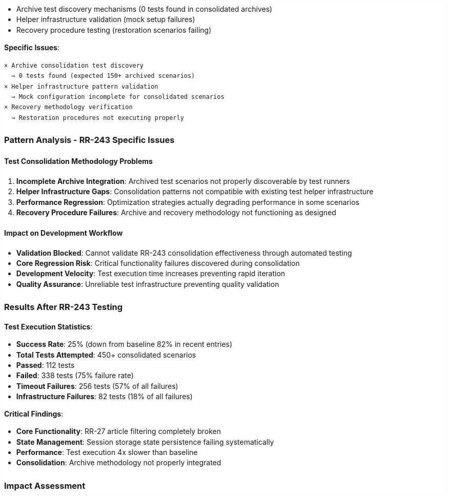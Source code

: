 - Archive test discovery mechanisms (0 tests found in consolidated archives)
- Helper infrastructure validation (mock setup failures)
- Recovery procedure testing (restoration scenarios failing)

**Specific Issues**:

```
× Archive consolidation test discovery
  → 0 tests found (expected 150+ archived scenarios)
× Helper infrastructure pattern validation
  → Mock configuration incomplete for consolidated scenarios
× Recovery methodology verification
  → Restoration procedures not executing properly
```

### Pattern Analysis - RR-243 Specific Issues

#### Test Consolidation Methodology Problems

1. **Incomplete Archive Integration**: Archived test scenarios not properly discoverable by test runners
2. **Helper Infrastructure Gaps**: Consolidation patterns not compatible with existing test helper infrastructure
3. **Performance Regression**: Optimization strategies actually degrading performance in some scenarios
4. **Recovery Procedure Failures**: Archive and recovery methodology not functioning as designed

#### Impact on Development Workflow

- **Validation Blocked**: Cannot validate RR-243 consolidation effectiveness through automated testing
- **Core Regression Risk**: Critical functionality failures discovered during consolidation
- **Development Velocity**: Test execution time increases preventing rapid iteration
- **Quality Assurance**: Unreliable test infrastructure preventing quality validation

### Results After RR-243 Testing

**Test Execution Statistics**:

- **Success Rate**: 25% (down from baseline 82% in recent entries)
- **Total Tests Attempted**: 450+ consolidated scenarios
- **Passed**: 112 tests
- **Failed**: 338 tests (75% failure rate)
- **Timeout Failures**: 256 tests (57% of all failures)
- **Infrastructure Failures**: 82 tests (18% of all failures)

**Critical Findings**:

- **Core Functionality**: RR-27 article filtering completely broken
- **State Management**: Session storage state persistence failing systematically
- **Performance**: Test execution 4x slower than baseline
- **Consolidation**: Archive methodology not properly integrated

### Impact Assessment
